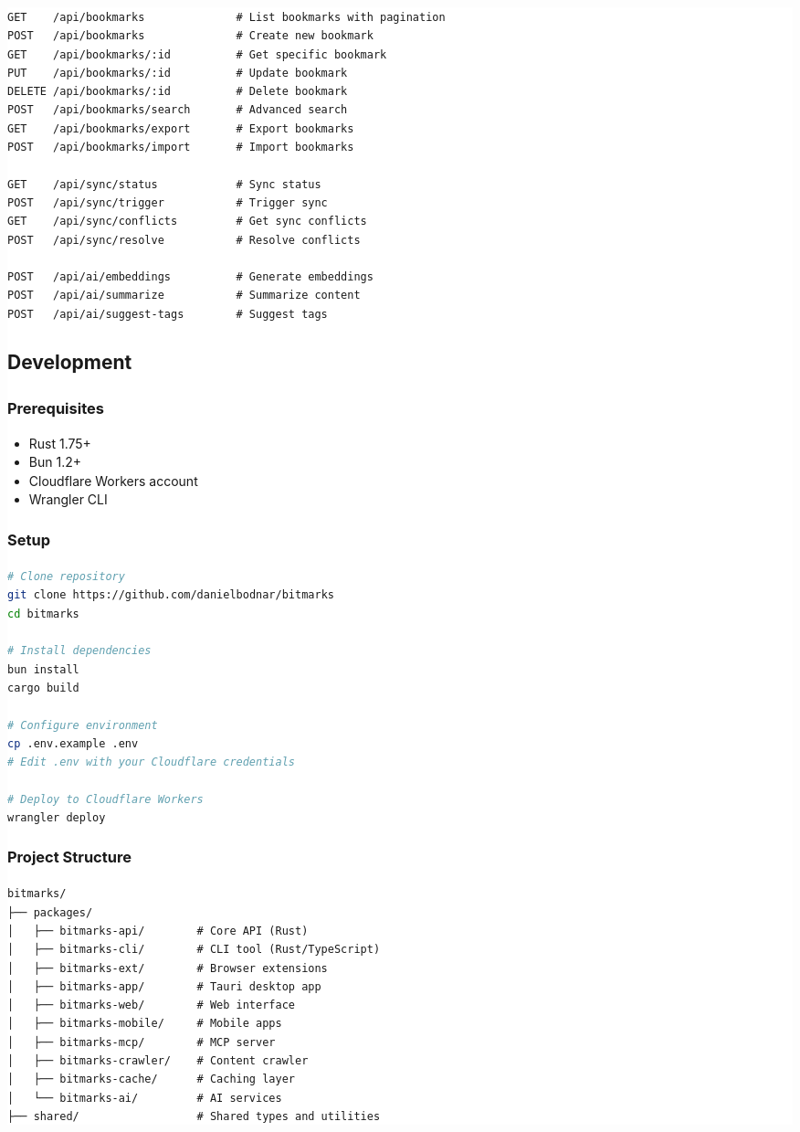 ```http
GET    /api/bookmarks              # List bookmarks with pagination
POST   /api/bookmarks              # Create new bookmark
GET    /api/bookmarks/:id          # Get specific bookmark
PUT    /api/bookmarks/:id          # Update bookmark
DELETE /api/bookmarks/:id          # Delete bookmark
POST   /api/bookmarks/search       # Advanced search
GET    /api/bookmarks/export       # Export bookmarks
POST   /api/bookmarks/import       # Import bookmarks

GET    /api/sync/status            # Sync status
POST   /api/sync/trigger           # Trigger sync
GET    /api/sync/conflicts         # Get sync conflicts
POST   /api/sync/resolve           # Resolve conflicts

POST   /api/ai/embeddings          # Generate embeddings
POST   /api/ai/summarize           # Summarize content
POST   /api/ai/suggest-tags        # Suggest tags
```

## Development

### Prerequisites

- Rust 1.75+
- Bun 1.2+
- Cloudflare Workers account
- Wrangler CLI

### Setup

```bash
# Clone repository
git clone https://github.com/danielbodnar/bitmarks
cd bitmarks

# Install dependencies
bun install
cargo build

# Configure environment
cp .env.example .env
# Edit .env with your Cloudflare credentials

# Deploy to Cloudflare Workers
wrangler deploy
```

### Project Structure

```
bitmarks/
├── packages/
│   ├── bitmarks-api/        # Core API (Rust)
│   ├── bitmarks-cli/        # CLI tool (Rust/TypeScript)
│   ├── bitmarks-ext/        # Browser extensions
│   ├── bitmarks-app/        # Tauri desktop app
│   ├── bitmarks-web/        # Web interface
│   ├── bitmarks-mobile/     # Mobile apps
│   ├── bitmarks-mcp/        # MCP server
│   ├── bitmarks-crawler/    # Content crawler
│   ├── bitmarks-cache/      # Caching layer
│   └── bitmarks-ai/         # AI services
├── shared/                  # Shared types and utilities
```